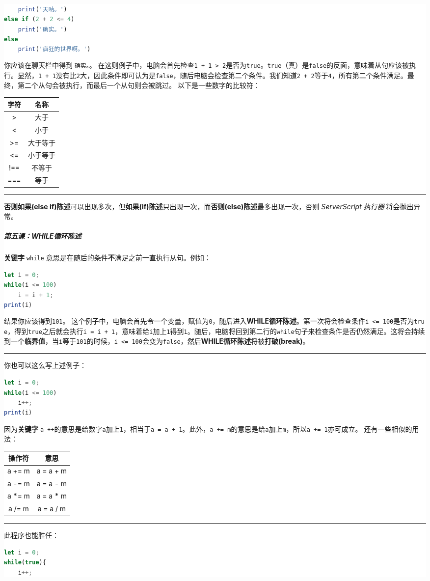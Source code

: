 ```js
    print('天呐。')
else if (2 + 2 <= 4)
    print('确实。')
else
    print('疯狂的世界啊。')
```
你应该在聊天栏中得到 ``确实。``。
在这则例子中，电脑会首先检查``1 + 1 > 2``是否为``true``。``true``（真）是``false``的反面，意味着从句应该被执行。显然，``1 + 1``没有比``2``大，因此条件即可认为是``false``，随后电脑会检查第二个条件。我们知道``2 + 2``等于``4``，所有第二个条件满足。最终，第二个从句会被执行，而最后一个从句则会被跳过。
以下是一些数字的比较符：

| 字符 |          名称          |
|:---------:|:----------------------:|
|     >     |      大于      |
|     <     |       小于        |
|    >=     |大于等于|
|    <=     |  小于等于 |
|   !==     |       不等于     |
|   ===     |          等于      |

***
**否则如果(else if)陈述**可以出现多次，但**如果(if)陈述**只出现一次，而**否则(else)陈述**最多出现一次，否则 _ServerScript 执行器_ 将会抛出异常。
##### 第五课：WHILE循环陈述
**关键字** ``while`` 意思是在随后的条件**不**满足之前一直执行从句。例如：
```js
let i = 0;
while(i <= 100)
    i = i + 1;
print(i)
```
结果你应该得到``101``。
这个例子中，电脑会首先令一个变量，赋值为``0``，随后进入**WHILE循环陈述**。第一次将会检查条件``i <= 100``是否为``true``，得到``true``之后就会执行``i = i + 1``，意味着给``i``加上``1``得到``1``。随后，电脑将回到第二行的``while``句子来检查条件是否仍然满足。这将会持续到一个**临界值**，当``i``等于``101``的时候，``i <= 100``会变为``false``，然后**WHILE循环陈述**将被**打破(break)**。 
***
你也可以这么写上述例子：
```js
let i = 0;
while(i <= 100)
    i++;
print(i)
```
因为**关键字** ``a ++``的意思是给数字``a``加上``1``，相当于``a = a + 1``。此外，``a += m``的意思是给``a``加上``m``，所以``a += 1``亦可成立。
还有一些相似的用法：

|操作符|  意思  |
|:-------:|:---------:|
|  a += m | a = a + m |
|  a -= m | a = a - m |
|  a *= m | a = a * m |
|  a /= m | a = a / m |
***
此程序也能胜任：
```js
let i = 0;
while(true){
    i++;
```